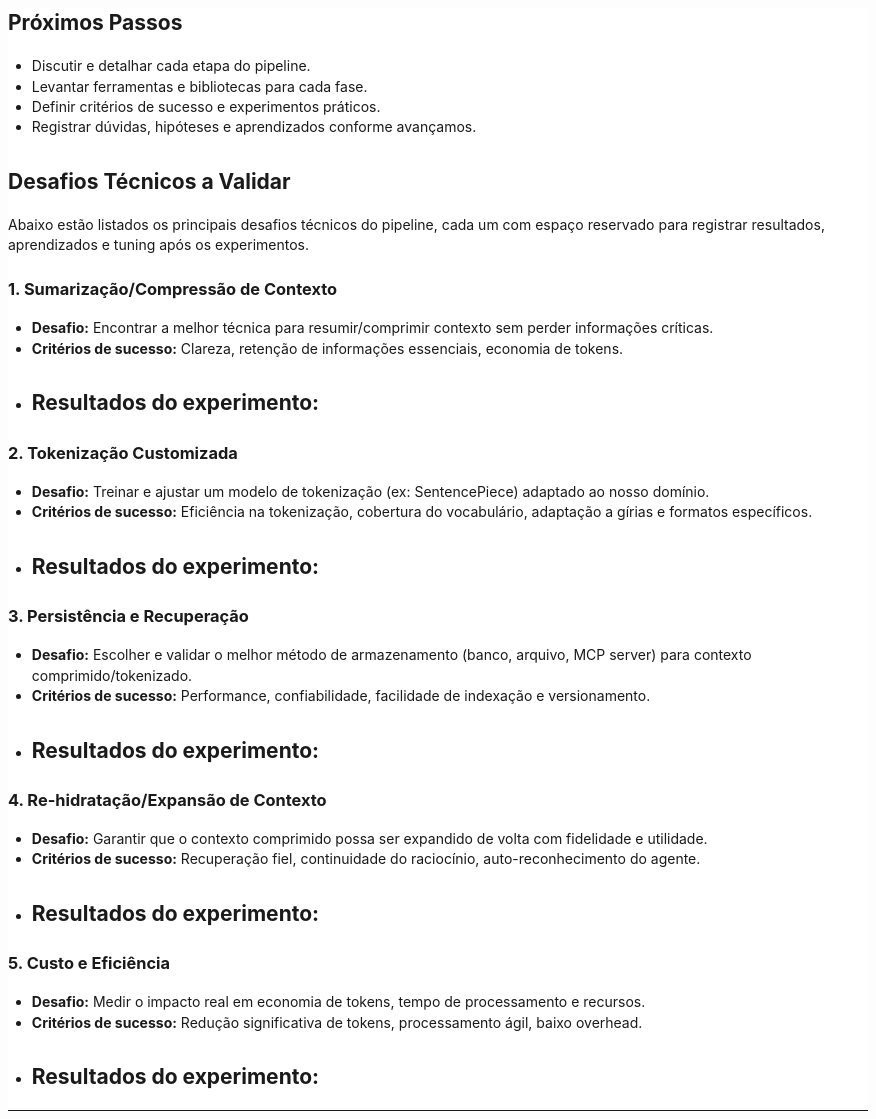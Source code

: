 ## Próximos Passos
- Discutir e detalhar cada etapa do pipeline.
- Levantar ferramentas e bibliotecas para cada fase.
- Definir critérios de sucesso e experimentos práticos.
- Registrar dúvidas, hipóteses e aprendizados conforme avançamos.

## Desafios Técnicos a Validar

Abaixo estão listados os principais desafios técnicos do pipeline, cada um com espaço reservado para registrar resultados, aprendizados e tuning após os experimentos.

### 1. Sumarização/Compressão de Contexto
- **Desafio:** Encontrar a melhor técnica para resumir/comprimir contexto sem perder informações críticas.
- **Critérios de sucesso:** Clareza, retenção de informações essenciais, economia de tokens.
- **Resultados do experimento:**
  -

### 2. Tokenização Customizada
- **Desafio:** Treinar e ajustar um modelo de tokenização (ex: SentencePiece) adaptado ao nosso domínio.
- **Critérios de sucesso:** Eficiência na tokenização, cobertura do vocabulário, adaptação a gírias e formatos específicos.
- **Resultados do experimento:**
  -

### 3. Persistência e Recuperação
- **Desafio:** Escolher e validar o melhor método de armazenamento (banco, arquivo, MCP server) para contexto comprimido/tokenizado.
- **Critérios de sucesso:** Performance, confiabilidade, facilidade de indexação e versionamento.
- **Resultados do experimento:**
  -

### 4. Re-hidratação/Expansão de Contexto
- **Desafio:** Garantir que o contexto comprimido possa ser expandido de volta com fidelidade e utilidade.
- **Critérios de sucesso:** Recuperação fiel, continuidade do raciocínio, auto-reconhecimento do agente.
- **Resultados do experimento:**
  -

### 5. Custo e Eficiência
- **Desafio:** Medir o impacto real em economia de tokens, tempo de processamento e recursos.
- **Critérios de sucesso:** Redução significativa de tokens, processamento ágil, baixo overhead.
- **Resultados do experimento:**
  -

---

